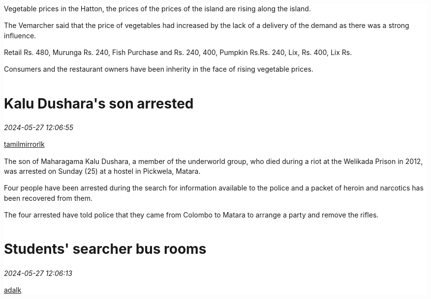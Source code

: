 Vegetable prices in the Hatton, the prices of the prices of the island are rising along the island.

The Vemarcher said that the price of vegetables had increased by the lack of a delivery of the demand as there was a strong influence.

Retail Rs. 480, Murunga Rs. 240, Fish Purchase and Rs. 240, 400, Pumpkin Rs.Rs. 240, Lix, Rs. 400, Lix Rs.

Consumers and the restaurant owners have been inherity in the face of rising vegetable prices.



# Kalu Dushara's son arrested

*2024-05-27 12:06:55*

[tamilmirrorlk](https://www.tamilmirror.lk/செய்திகள்/களு-துஷாராவின்-மகன்-கைது/175-337961)

The son of Maharagama Kalu Dushara, a member of the underworld group, who died during a riot at the Welikada Prison in 2012, was arrested on Sunday (25) at a hostel in Pickwela, Matara.

Four people have been arrested during the search for information available to the police and a packet of heroin and narcotics has been recovered from them.

The four arrested have told police that they came from Colombo to Matara to arrange a party and remove the rifles.



# Students' searcher bus rooms

*2024-05-27 12:06:13*

[adalk](https://www.ada.lk/breaking_news/සිසු-සැරිය-බස්-හෝටල්-කාමර-වෙලාලු/11-409839)

